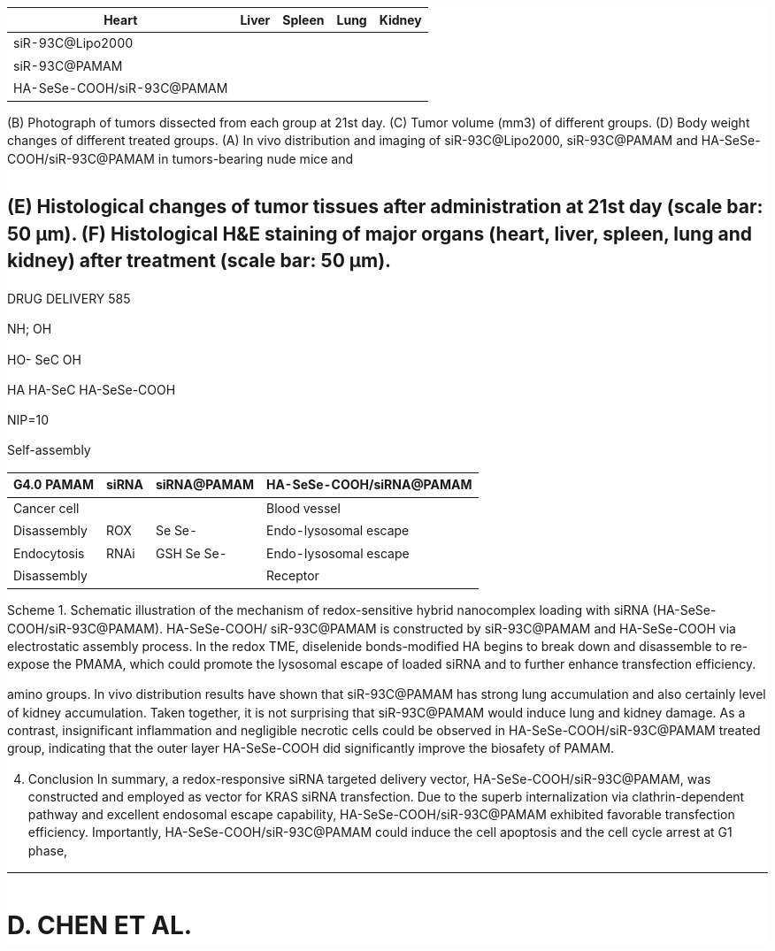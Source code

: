 
|Heart|Liver|Spleen|Lung|Kidney|
|---|---|---|---|---|
|siR-93C@Lipo2000| | | | |
|siR-93C@PAMAM| | | | |
|HA-SeSe-COOH/siR-93C@PAMAM| | | | |

(B) Photograph of tumors dissected from each group at 21st day. (C) Tumor volume (mm3) of different groups. (D) Body weight changes of different treated groups. (A) In vivo distribution and imaging of siR-93C@Lipo2000, siR-93C@PAMAM and HA-SeSe-COOH/siR-93C@PAMAM in tumors-bearing nude mice and

(E) Histological changes of tumor tissues after administration at 21st day (scale bar: 50 µm). (F) Histological H&E staining of major organs (heart, liver, spleen, lung and kidney) after treatment (scale bar: 50 µm).
---
DRUG DELIVERY 585

NH;  OH

HO- SeC OH

HA HA-SeC HA-SeSe-COOH

NIP=10

Self-assembly

|G4.0 PAMAM|siRNA|siRNA@PAMAM|HA-SeSe-COOH/siRNA@PAMAM|
|---|---|---|---|
|Cancer cell| | |Blood vessel|
|Disassembly|ROX|Se Se-|Endo-lysosomal escape|
|Endocytosis|RNAi|GSH Se Se-|Endo-Iysosomal escape|
|Disassembly| | |Receptor|

Scheme 1. Schematic illustration of the mechanism of redox-sensitive hybrid nanocomplex loading with siRNA (HA-SeSe-COOH/siR-93C@PAMAM). HA-SeSe-COOH/
siR-93C@PAMAM is constructed by siR-93C@PAMAM and HA-SeSe-COOH via electrostatic assembly process. In the redox TME, diselenide bonds-modified HA begins
to break down and disassemble to re-expose the PMAMA, which could promote the lysosomal escape of loaded siRNA and to further enhance transfection efficiency.

amino groups. In vivo distribution results have shown that siR-93C@PAMAM has strong lung accumulation and also certainly level of kidney accumulation. Taken together, it is not surprising that siR-93C@PAMAM would induce lung and kidney damage. As a contrast, insignificant inflammation and negligible necrotic cells could be observed in HA-SeSe-COOH/siR-93C@PAMAM treated group, indicating that the outer layer HA-SeSe-COOH did significantly improve the biosafety of PAMAM.

4. Conclusion In summary, a redox-responsive siRNA targeted delivery vector, HA-SeSe-COOH/siR-93C@PAMAM, was constructed and employed as vector for KRAS siRNA transfection. Due to the superb internalization via clathrin-dependent pathway and excellent endosomal escape capability, HA-SeSe-COOH/siR-93C@PAMAM exhibited favorable transfection efficiency. Importantly, HA-SeSe-COOH/siR-93C@PAMAM could induce the cell apoptosis and the cell cycle arrest at G1 phase,
---
# D. CHEN ET AL.
